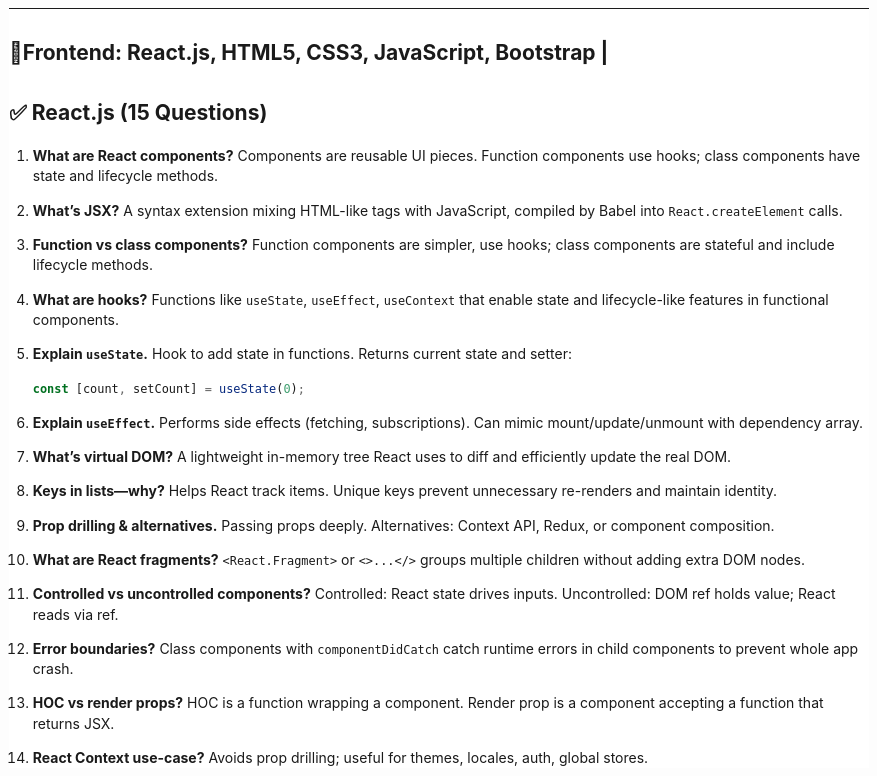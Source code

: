 --------------------------------------------------------------
**💌Frontend: React.js, HTML5, CSS3, JavaScript, Bootstrap** |
--------------------------------------------------------------

## ✅ React.js (15 Questions)

1.  **What are React components?**
    Components are reusable UI pieces. Function components use hooks; class components have state and lifecycle methods.

2.  **What’s JSX?**
    A syntax extension mixing HTML-like tags with JavaScript, compiled by Babel into `React.createElement` calls.

3.  **Function vs class components?**
    Function components are simpler, use hooks; class components are stateful and include lifecycle methods.

4.  **What are hooks?**
    Functions like `useState`, `useEffect`, `useContext` that enable state and lifecycle-like features in functional components.

5.  **Explain `useState`.**
    Hook to add state in functions. Returns current state and setter:
    ```js
    const [count, setCount] = useState(0);
    ```

6.  **Explain `useEffect`.**
    Performs side effects (fetching, subscriptions). Can mimic mount/update/unmount with dependency array.

7.  **What’s virtual DOM?**
    A lightweight in-memory tree React uses to diff and efficiently update the real DOM.

8.  **Keys in lists—why?**
    Helps React track items. Unique keys prevent unnecessary re-renders and maintain identity.

9.  **Prop drilling & alternatives.**
    Passing props deeply. Alternatives: Context API, Redux, or component composition.

10. **What are React fragments?**
    `<React.Fragment>` or `<>...</>` groups multiple children without adding extra DOM nodes.

11. **Controlled vs uncontrolled components?**
    Controlled: React state drives inputs. Uncontrolled: DOM ref holds value; React reads via ref.

12. **Error boundaries?**
    Class components with `componentDidCatch` catch runtime errors in child components to prevent whole app crash.

13. **HOC vs render props?**
    HOC is a function wrapping a component. Render prop is a component accepting a function that returns JSX.

14. **React Context use-case?**
    Avoids prop drilling; useful for themes, locales, auth, global stores.
